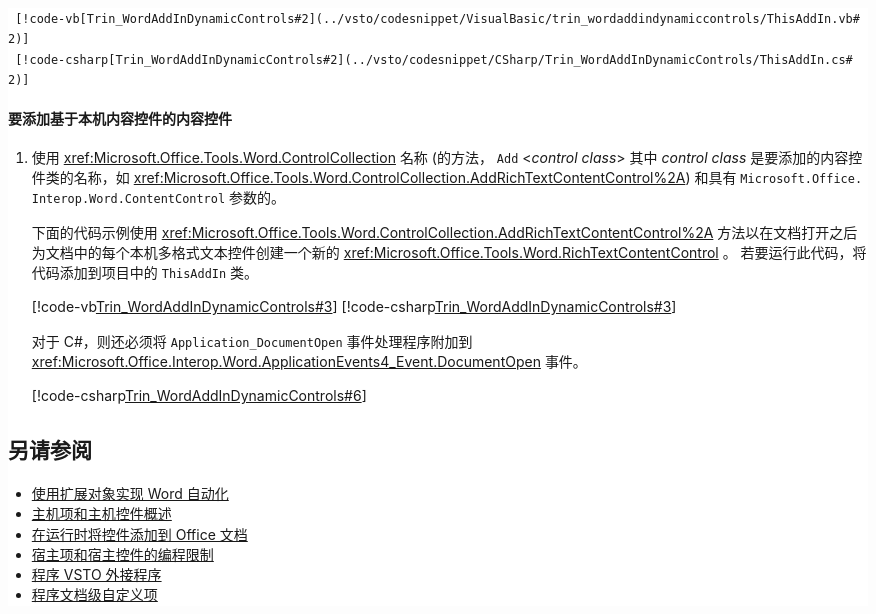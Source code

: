      [!code-vb[Trin_WordAddInDynamicControls#2](../vsto/codesnippet/VisualBasic/trin_wordaddindynamiccontrols/ThisAddIn.vb#2)]
     [!code-csharp[Trin_WordAddInDynamicControls#2](../vsto/codesnippet/CSharp/Trin_WordAddInDynamicControls/ThisAddIn.cs#2)]

#### <a name="to-add-a-content-control-that-is-based-on-a-native-content-control"></a>要添加基于本机内容控件的内容控件

1. 使用 <xref:Microsoft.Office.Tools.Word.ControlCollection> 名称 (的方法， `Add` \<*control class*> 其中 *control class* 是要添加的内容控件类的名称，如 <xref:Microsoft.Office.Tools.Word.ControlCollection.AddRichTextContentControl%2A>) 和具有 `Microsoft.Office.Interop.Word.ContentControl` 参数的。

     下面的代码示例使用 <xref:Microsoft.Office.Tools.Word.ControlCollection.AddRichTextContentControl%2A> 方法以在文档打开之后为文档中的每个本机多格式文本控件创建一个新的 <xref:Microsoft.Office.Tools.Word.RichTextContentControl> 。 若要运行此代码，将代码添加到项目中的 `ThisAddIn` 类。

     [!code-vb[Trin_WordAddInDynamicControls#3](../vsto/codesnippet/VisualBasic/trin_wordaddindynamiccontrols/ThisAddIn.vb#3)]
     [!code-csharp[Trin_WordAddInDynamicControls#3](../vsto/codesnippet/CSharp/Trin_WordAddInDynamicControls/ThisAddIn.cs#3)]

     对于 C#，则还必须将 `Application_DocumentOpen` 事件处理程序附加到 <xref:Microsoft.Office.Interop.Word.ApplicationEvents4_Event.DocumentOpen> 事件。

     [!code-csharp[Trin_WordAddInDynamicControls#6](../vsto/codesnippet/CSharp/Trin_WordAddInDynamicControls/ThisAddIn.cs#6)]

## <a name="see-also"></a>另请参阅
- [使用扩展对象实现 Word 自动化](../vsto/automating-word-by-using-extended-objects.md)
- [主机项和主机控件概述](../vsto/host-items-and-host-controls-overview.md)
- [在运行时将控件添加到 Office 文档](../vsto/adding-controls-to-office-documents-at-run-time.md)
- [宿主项和宿主控件的编程限制](../vsto/programmatic-limitations-of-host-items-and-host-controls.md)
- [程序 VSTO 外接程序](../vsto/programming-vsto-add-ins.md)
- [程序文档级自定义项](../vsto/programming-document-level-customizations.md)
